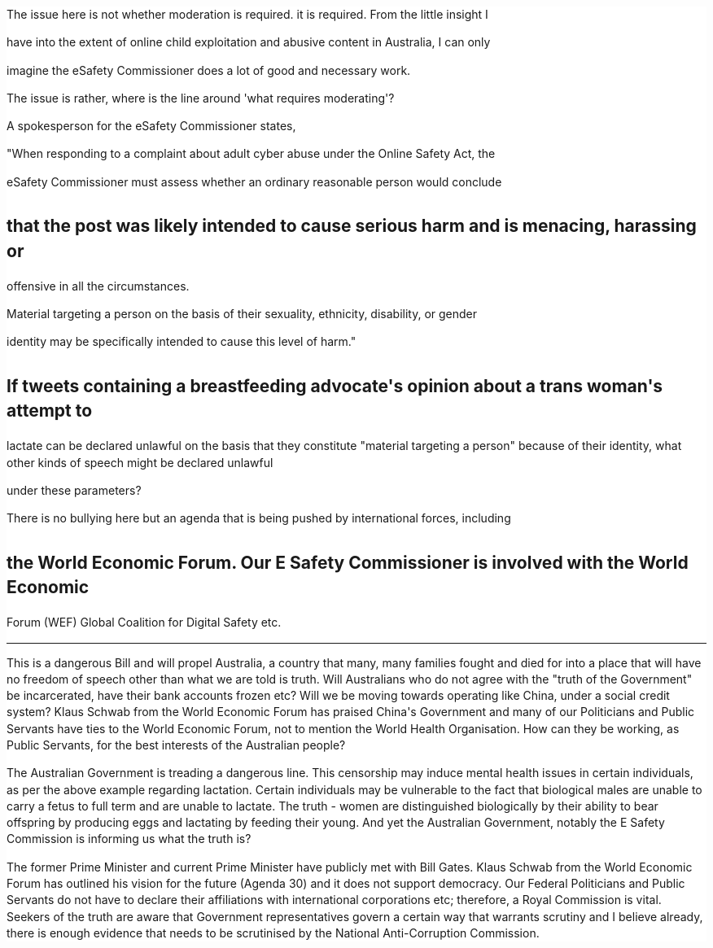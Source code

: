 The issue here is not whether moderation is required. it is required. From the little insight I

have into the extent of online child exploitation and abusive content in Australia, I can only

imagine the eSafety Commissioner does a lot of good and necessary work.

The issue is rather, where is the line around 'what requires moderating'?

A spokesperson for the eSafety Commissioner states,

"When responding to a complaint about adult cyber abuse under the Online Safety Act, the

eSafety Commissioner must assess whether an ordinary reasonable person would conclude

## that the post was likely intended to cause serious harm and is menacing, harassing or

offensive in all the circumstances.

Material targeting a person on the basis of their sexuality, ethnicity, disability, or gender

identity may be specifically intended to cause this level of harm."

## If tweets containing a breastfeeding advocate's opinion about a trans woman's attempt to

 lactate can be declared unlawful on the basis that they constitute "material targeting a
 person" because of their identity, what other kinds of speech might be declared unlawful

under these parameters?

There is no bullying here but an agenda that is being pushed by international forces, including
## the World Economic Forum. Our E Safety Commissioner is involved with the World Economic
Forum (WEF) Global Coalition for Digital Safety etc.


-----

This is a dangerous Bill and will propel Australia, a country that many, many families fought
and died for into a place that will have no freedom of speech other than what we are told is
truth. Will Australians who do not agree with the "truth of the Government" be incarcerated,
have their bank accounts frozen etc? Will we be moving towards operating like China, under
a social credit system? Klaus Schwab from the World Economic Forum has praised China's
Government and many of our Politicians and Public Servants have ties to the World Economic
Forum, not to mention the World Health Organisation. How can they be working, as Public
Servants, for the best interests of the Australian people?

The Australian Government is treading a dangerous line. This censorship may induce mental
health issues in certain individuals, as per the above example regarding lactation. Certain
individuals may be vulnerable to the fact that biological males are unable to carry a fetus to
full term and are unable to lactate. The truth - women are distinguished biologically by their
ability to bear offspring by producing eggs and lactating by feeding their young. And yet the
Australian Government, notably the E Safety Commission is informing us what the truth is?

The former Prime Minister and current Prime Minister have publicly met with Bill Gates. Klaus
Schwab from the World Economic Forum has outlined his vision for the future (Agenda 30)
and it does not support democracy. Our Federal Politicians and Public Servants do not have
to declare their affiliations with international corporations etc; therefore, a Royal Commission
is vital. Seekers of the truth are aware that Government representatives govern a certain way
that warrants scrutiny and I believe already, there is enough evidence that needs to be
scrutinised by the National Anti-Corruption Commission.

